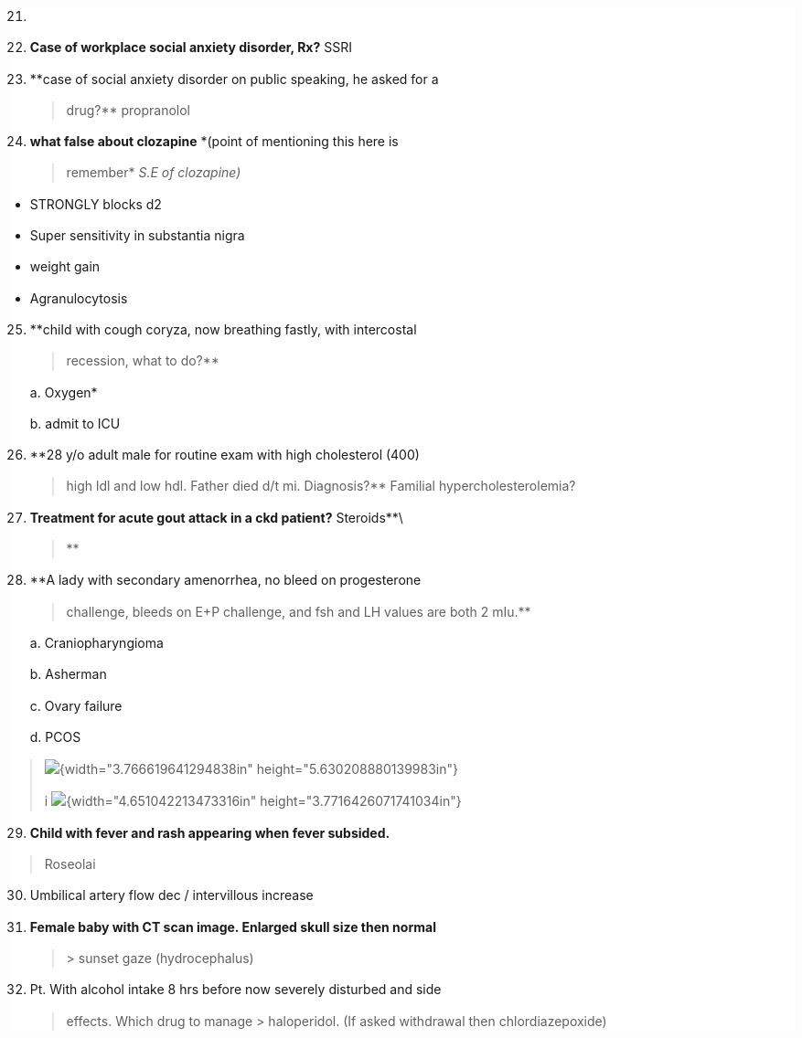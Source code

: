 21. 

22. **Case of workplace social anxiety disorder, Rx?** SSRI

23. **case of social anxiety disorder on public speaking, he asked for a
    > drug?** propranolol

24. **what false about clozapine** *(point of mentioning this here is
    > remember* *S.E of clozapine)*

-   STRONGLY blocks d2

-   Super sensitivity in substantia nigra

-   weight gain

-   Agranulocytosis

25. **child with cough coryza, now breathing fastly, with intercostal
    > recession, what to do?**

    a.  Oxygen\*

    b.  admit to ICU

26. **28 y/o adult male for routine exam with high cholesterol (400)
    > high ldl and low hdl. Father died d/t mi. Diagnosis?** Familial
    > hypercholesterolemia?

27. **Treatment for acute gout attack in a ckd patient?** Steroids**\
    > **

28. **A lady with secondary amenorrhea, no bleed on progesterone
    > challenge, bleeds on E+P challenge, and fsh and LH values are both
    > 2 mIu.**

    a.  Craniopharyngioma

    b.  Asherman

    c.  Ovary failure

    d.  PCOS

> ![](vertopal_08d2ef35bb3144adaa216b8289bc070a/media/image1.png){width="3.766619641294838in"
> height="5.630208880139983in"}
>
> i
> ![](vertopal_08d2ef35bb3144adaa216b8289bc070a/media/image4.png){width="4.651042213473316in"
> height="3.7716426071741034in"}

29. **Child with fever and rash appearing when fever subsided.**

> Roseolai

30. Umbilical artery flow dec / intervillous increase

31. **Female baby with CT scan image. Enlarged skull size then normal**
    > \> sunset gaze (hydrocephalus)

32. Pt. With alcohol intake 8 hrs before now severely disturbed and side
    > effects. Which drug to manage \> haloperidol. (If asked withdrawal
    > then chlordiazepoxide)
